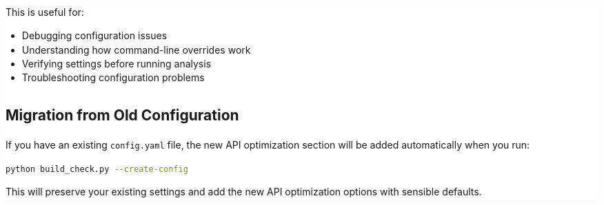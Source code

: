 This is useful for:
- Debugging configuration issues
- Understanding how command-line overrides work
- Verifying settings before running analysis
- Troubleshooting configuration problems

## Migration from Old Configuration

If you have an existing `config.yaml` file, the new API optimization section will be added automatically when you run:

```bash
python build_check.py --create-config
```

This will preserve your existing settings and add the new API optimization options with sensible defaults. 